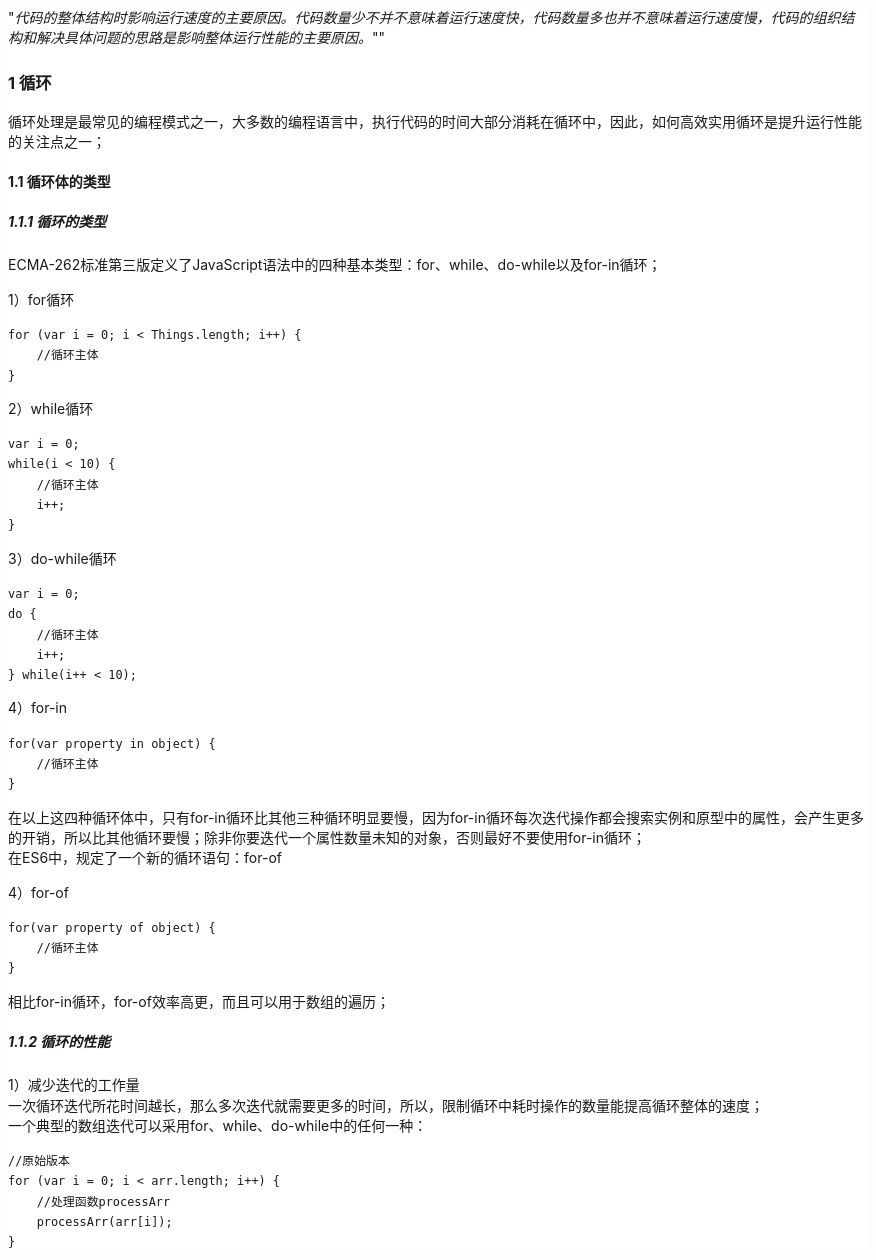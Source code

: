 \"*代码的整体结构时影响运行速度的主要原因。代码数量少不并不意味着运行速度快，代码数量多也并不意味着运行速度慢，代码的组织结构和解决具体问题的思路是影响整体运行性能的主要原因。*\""
### 1 循环
循环处理是最常见的编程模式之一，大多数的编程语言中，执行代码的时间大部分消耗在循环中，因此，如何高效实用循环是提升运行性能的关注点之一；
#### 1.1 循环体的类型
##### 1.1.1 循环的类型
ECMA-262标准第三版定义了JavaScript语法中的四种基本类型：for、while、do-while以及for-in循环； 

1）for循环    

    for (var i = 0; i < Things.length; i++) {
	    //循环主体
    }
2）while循环    

    var i = 0;
    while(i < 10) {
    	//循环主体
    	i++;
    }
   
3）do-while循环    

    var i = 0;
    do {
    	//循环主体
    	i++;
    } while(i++ < 10);

4）for-in   

    for(var property in object) {
    	//循环主体
    }

在以上这四种循环体中，只有for-in循环比其他三种循环明显要慢，因为for-in循环每次迭代操作都会搜索实例和原型中的属性，会产生更多的开销，所以比其他循环要慢；除非你要迭代一个属性数量未知的对象，否则最好不要使用for-in循环；  
在ES6中，规定了一个新的循环语句：for-of  

4）for-of    

    for(var property of object) {
    	//循环主体
    }
     
相比for-in循环，for-of效率高更，而且可以用于数组的遍历；  
##### 1.1.2 循环的性能    
1）减少迭代的工作量    
一次循环迭代所花时间越长，那么多次迭代就需要更多的时间，所以，限制循环中耗时操作的数量能提高循环整体的速度；    
一个典型的数组迭代可以采用for、while、do-while中的任何一种：    
    
    
    //原始版本
    for (var i = 0; i < arr.length; i++) {
    	//处理函数processArr
    	processArr(arr[i]);
    }
    